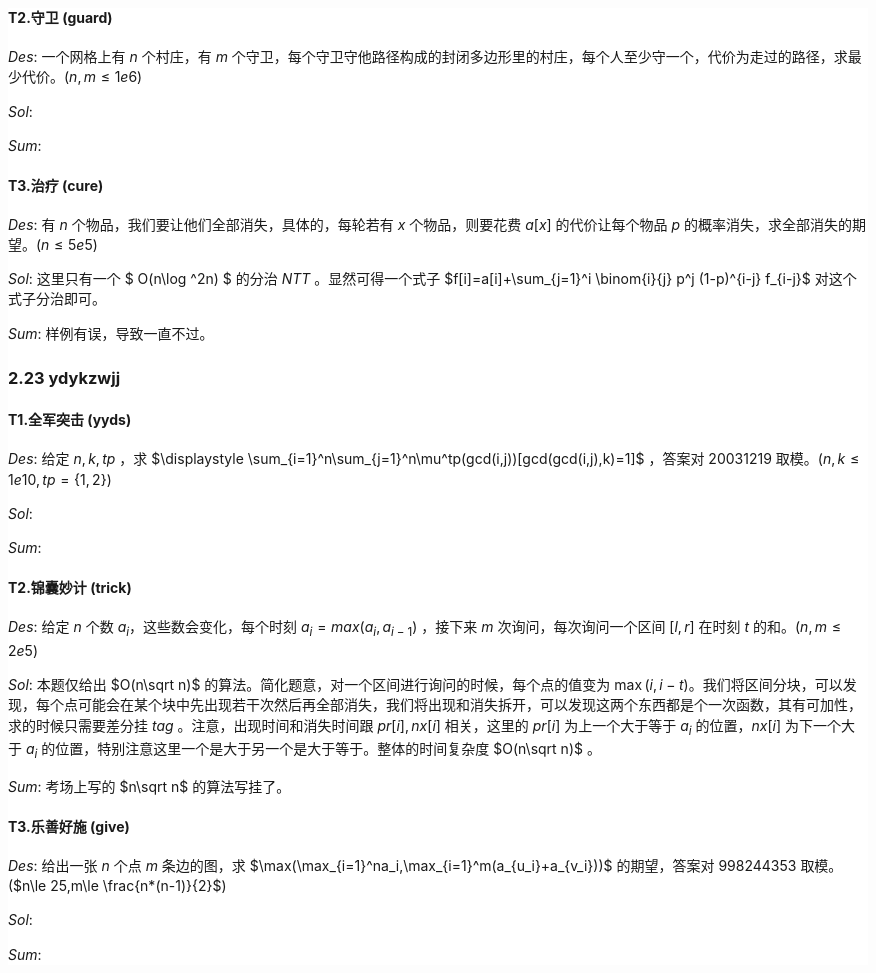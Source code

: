 

#### T2.守卫 (guard)

$Des:$ 一个网格上有 $n$ 个村庄，有 $m$ 个守卫，每个守卫守他路径构成的封闭多边形里的村庄，每个人至少守一个，代价为走过的路径，求最少代价。($n,m\le 1e6$) 

$Sol:$ 

$Sum:$



#### T3.治疗 (cure)

$Des:$ 有 $n$ 个物品，我们要让他们全部消失，具体的，每轮若有 $x$ 个物品，则要花费 $a[x]$ 的代价让每个物品 $p$ 的概率消失，求全部消失的期望。($n\le5e5$)

$Sol:$ 这里只有一个 $ O(n\log ^2n) $ 的分治 $NTT$ 。显然可得一个式子 $f[i]=a[i]+\sum_{j=1}^i \binom{i}{j} p^j (1-p)^{i-j} f_{i-j}$ 对这个式子分治即可。

$Sum:$ 样例有误，导致一直不过。







### 2.23 ydykzwjj

#### T1.全军突击 (yyds)

$Des:$ 给定 $n,k,tp$ ，求 $\displaystyle \sum_{i=1}^n\sum_{j=1}^n\mu^tp(gcd(i,j))[gcd(gcd(i,j),k)=1]$ ，答案对 $20031219$ 取模。($n,k\le 1e10,tp=\{1,2\}$)

$Sol:$ 

$Sum:$



#### T2.锦囊妙计 (trick)

$Des:$ 给定 $n$ 个数 $a_i$，这些数会变化，每个时刻 $a_i=max(a_i,a_{i-1})$ ，接下来 $m$ 次询问，每次询问一个区间 $[l,r]$ 在时刻 $t$ 的和。($n,m\le 2e5$)

$Sol:$ 本题仅给出 $O(n\sqrt n)$ 的算法。简化题意，对一个区间进行询问的时候，每个点的值变为 $\max(i,i-t)$。我们将区间分块，可以发现，每个点可能会在某个块中先出现若干次然后再全部消失，我们将出现和消失拆开，可以发现这两个东西都是个一次函数，其有可加性，求的时候只需要差分挂 $tag$ 。注意，出现时间和消失时间跟 $pr[i],nx[i]$ 相关，这里的 $pr[i]$ 为上一个大于等于 $a_i$ 的位置，$nx[i]$ 为下一个大于 $a_i$ 的位置，特别注意这里一个是大于另一个是大于等于。整体的时间复杂度 $O(n\sqrt n)$ 。

$Sum:$ 考场上写的 $n\sqrt n$ 的算法写挂了。



#### T3.乐善好施 (give)

$Des:$ 给出一张 $n$ 个点 $m$ 条边的图，求 $\max(\max_{i=1}^na_i,\max_{i=1}^m(a_{u_i}+a_{v_i}))$ 的期望，答案对 $998244353$ 取模。($n\le 25,m\le \frac{n*(n-1)}{2}$)

$Sol:$ 

$Sum:$



